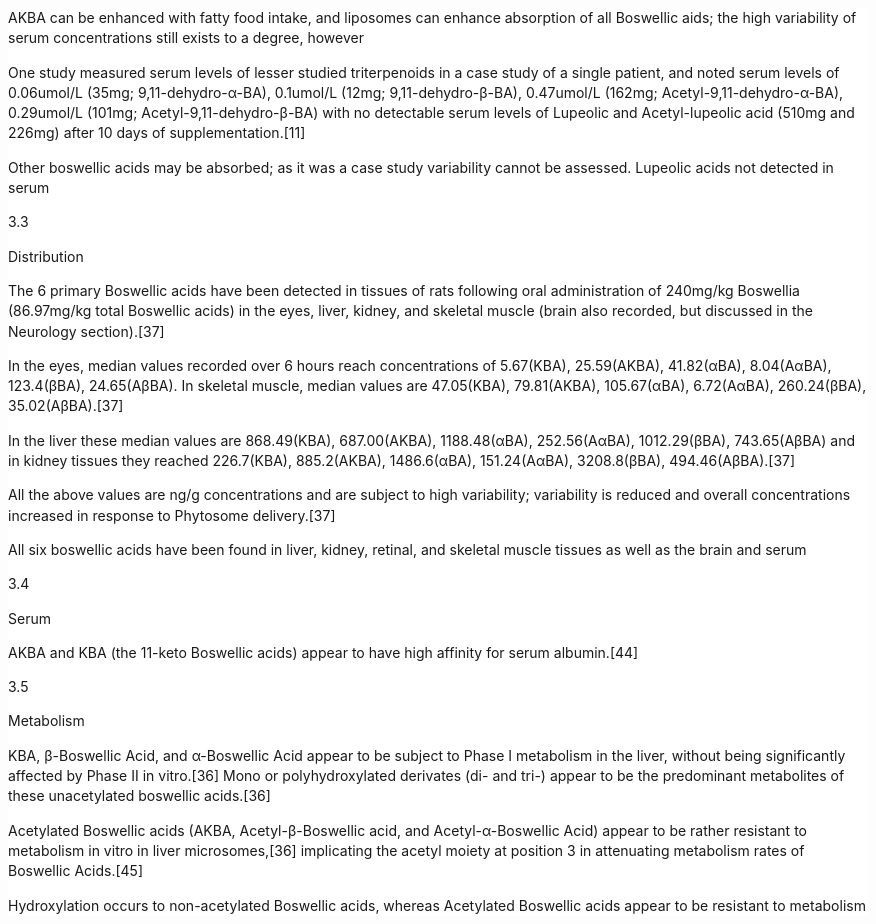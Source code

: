 AKBA can be enhanced with fatty food intake, and liposomes can enhance absorption of all Boswellic aids; the high variability of serum concentrations still exists to a degree, however


One study measured serum levels of lesser studied triterpenoids in a case study of a single patient, and noted serum levels of 0.06umol/L (35mg; 9,11-dehydro-α-BA), 0.1umol/L (12mg; 9,11-dehydro-β-BA), 0.47umol/L (162mg; Acetyl-9,11-dehydro-α-BA), 0.29umol/L (101mg; Acetyl-9,11-dehydro-β-BA) with no detectable serum levels of Lupeolic and Acetyl-lupeolic acid (510mg and 226mg) after 10 days of supplementation.[11]


Other boswellic acids may be absorbed; as it was a case study variability cannot be assessed. Lupeolic acids not detected in serum


3.3

Distribution

The 6 primary Boswellic acids have been detected in tissues of rats following oral administration of 240mg/kg Boswellia (86.97mg/kg total Boswellic acids) in the eyes, liver, kidney, and skeletal muscle (brain also recorded, but discussed in the Neurology section).[37]

In the eyes, median values recorded over 6 hours reach concentrations of 5.67(KBA), 25.59(AKBA), 41.82(αBA), 8.04(AαBA), 123.4(βBA), 24.65(AβBA). In skeletal muscle, median values are 47.05(KBA), 79.81(AKBA), 105.67(αBA), 6.72(AαBA), 260.24(βBA), 35.02(AβBA).[37]

In the liver these median values are 868.49(KBA), 687.00(AKBA), 1188.48(αBA), 252.56(AαBA), 1012.29(βBA), 743.65(AβBA) and in kidney tissues they reached 226.7(KBA), 885.2(AKBA), 1486.6(αBA), 151.24(AαBA), 3208.8(βBA), 494.46(AβBA).[37]

All the above values are ng/g concentrations and are subject to high variability; variability is reduced and overall concentrations increased in response to Phytosome delivery.[37]


All six boswellic acids have been found in liver, kidney, retinal, and skeletal muscle tissues as well as the brain and serum


3.4

Serum

AKBA and KBA (the 11-keto Boswellic acids) appear to have high affinity for serum albumin.[44]

3.5

Metabolism

KBA, β-Boswellic Acid, and α-Boswellic Acid appear to be subject to Phase I metabolism in the liver, without being significantly affected by Phase II in vitro.[36] Mono or polyhydroxylated derivates (di- and tri-) appear to be the predominant metabolites of these unacetylated boswellic acids.[36]

Acetylated Boswellic acids (AKBA, Acetyl-β-Boswellic acid, and Acetyl-α-Boswellic Acid) appear to be rather resistant to metabolism in vitro in liver microsomes,[36] implicating the acetyl moiety at position 3 in attenuating metabolism rates of Boswellic Acids.[45]


Hydroxylation occurs to non-acetylated Boswellic acids, whereas Acetylated Boswellic acids appear to be resistant to metabolism

